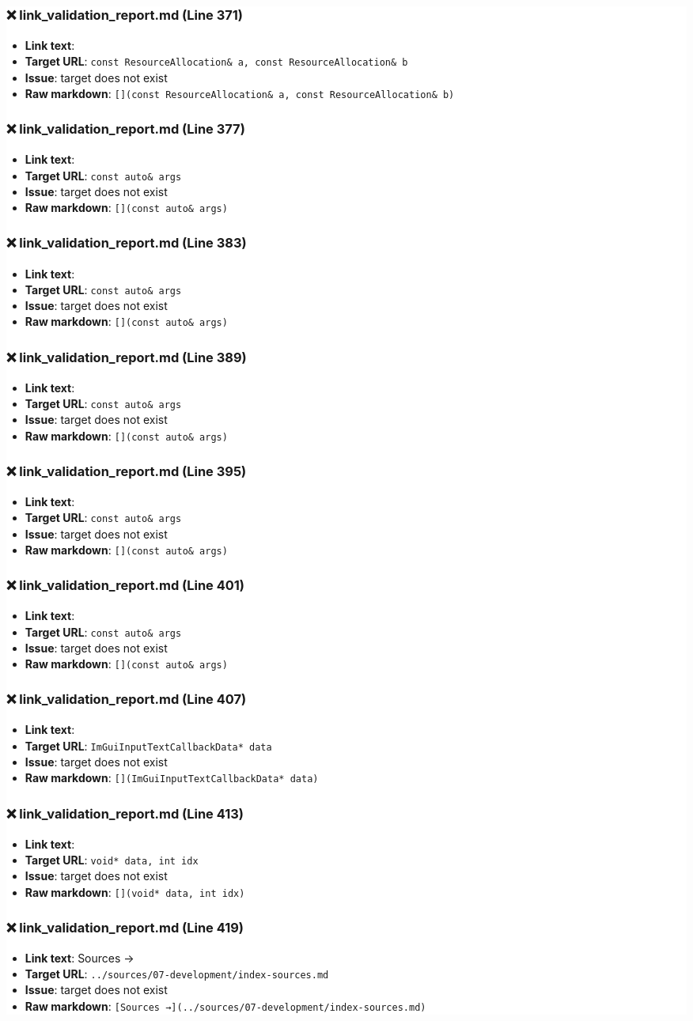 ### ❌ link_validation_report.md (Line 371)
- **Link text**: 
- **Target URL**: `const ResourceAllocation& a, const ResourceAllocation& b`
- **Issue**: target does not exist
- **Raw markdown**: `[](const ResourceAllocation& a, const ResourceAllocation& b)`

### ❌ link_validation_report.md (Line 377)
- **Link text**: 
- **Target URL**: `const auto& args`
- **Issue**: target does not exist
- **Raw markdown**: `[](const auto& args)`

### ❌ link_validation_report.md (Line 383)
- **Link text**: 
- **Target URL**: `const auto& args`
- **Issue**: target does not exist
- **Raw markdown**: `[](const auto& args)`

### ❌ link_validation_report.md (Line 389)
- **Link text**: 
- **Target URL**: `const auto& args`
- **Issue**: target does not exist
- **Raw markdown**: `[](const auto& args)`

### ❌ link_validation_report.md (Line 395)
- **Link text**: 
- **Target URL**: `const auto& args`
- **Issue**: target does not exist
- **Raw markdown**: `[](const auto& args)`

### ❌ link_validation_report.md (Line 401)
- **Link text**: 
- **Target URL**: `const auto& args`
- **Issue**: target does not exist
- **Raw markdown**: `[](const auto& args)`

### ❌ link_validation_report.md (Line 407)
- **Link text**: 
- **Target URL**: `ImGuiInputTextCallbackData* data`
- **Issue**: target does not exist
- **Raw markdown**: `[](ImGuiInputTextCallbackData* data)`

### ❌ link_validation_report.md (Line 413)
- **Link text**: 
- **Target URL**: `void* data, int idx`
- **Issue**: target does not exist
- **Raw markdown**: `[](void* data, int idx)`

### ❌ link_validation_report.md (Line 419)
- **Link text**: Sources →
- **Target URL**: `../sources/07-development/index-sources.md`
- **Issue**: target does not exist
- **Raw markdown**: `[Sources →](../sources/07-development/index-sources.md)`
